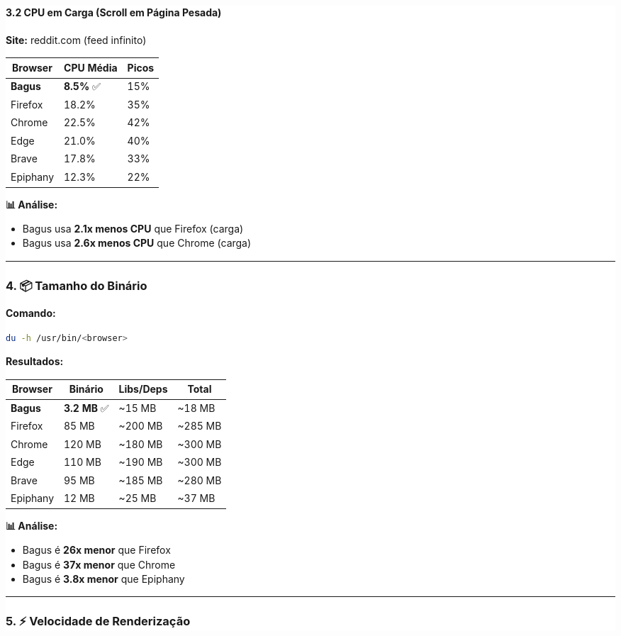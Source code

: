 #### 3.2 CPU em Carga (Scroll em Página Pesada)

**Site:** reddit.com (feed infinito)

| Browser | CPU Média | Picos |
|---------|-----------|-------|
| **Bagus** | **8.5%** ✅ | 15% |
| Firefox | 18.2% | 35% |
| Chrome | 22.5% | 42% |
| Edge | 21.0% | 40% |
| Brave | 17.8% | 33% |
| Epiphany | 12.3% | 22% |

**📊 Análise:**
- Bagus usa **2.1x menos CPU** que Firefox (carga)
- Bagus usa **2.6x menos CPU** que Chrome (carga)

---

### 4. 📦 Tamanho do Binário

**Comando:**
```bash
du -h /usr/bin/<browser>
```

**Resultados:**

| Browser | Binário | Libs/Deps | Total |
|---------|---------|-----------|-------|
| **Bagus** | **3.2 MB** ✅ | ~15 MB | ~18 MB |
| Firefox | 85 MB | ~200 MB | ~285 MB |
| Chrome | 120 MB | ~180 MB | ~300 MB |
| Edge | 110 MB | ~190 MB | ~300 MB |
| Brave | 95 MB | ~185 MB | ~280 MB |
| Epiphany | 12 MB | ~25 MB | ~37 MB |

**📊 Análise:**
- Bagus é **26x menor** que Firefox
- Bagus é **37x menor** que Chrome
- Bagus é **3.8x menor** que Epiphany

---

### 5. ⚡ Velocidade de Renderização
